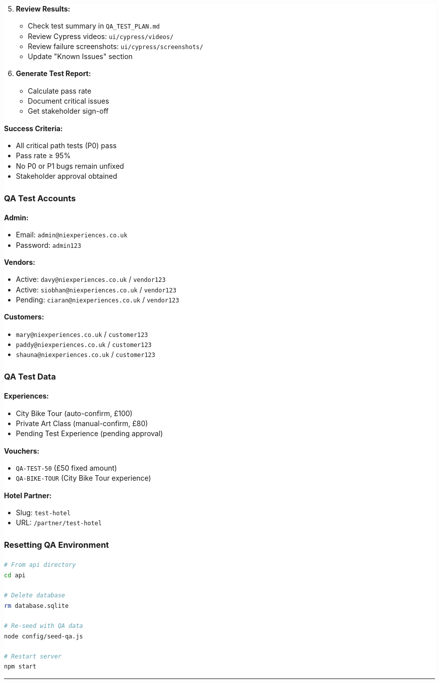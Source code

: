 5. **Review Results:**
   - Check test summary in `QA_TEST_PLAN.md`
   - Review Cypress videos: `ui/cypress/videos/`
   - Review failure screenshots: `ui/cypress/screenshots/`
   - Update "Known Issues" section

6. **Generate Test Report:**
   - Calculate pass rate
   - Document critical issues
   - Get stakeholder sign-off

**Success Criteria:**
- All critical path tests (P0) pass
- Pass rate ≥ 95%
- No P0 or P1 bugs remain unfixed
- Stakeholder approval obtained

### QA Test Accounts

**Admin:**
- Email: `admin@niexperiences.co.uk`
- Password: `admin123`

**Vendors:**
- Active: `davy@niexperiences.co.uk` / `vendor123`
- Active: `siobhan@niexperiences.co.uk` / `vendor123`
- Pending: `ciaran@niexperiences.co.uk` / `vendor123`

**Customers:**
- `mary@niexperiences.co.uk` / `customer123`
- `paddy@niexperiences.co.uk` / `customer123`
- `shauna@niexperiences.co.uk` / `customer123`

### QA Test Data

**Experiences:**
- City Bike Tour (auto-confirm, £100)
- Private Art Class (manual-confirm, £80)
- Pending Test Experience (pending approval)

**Vouchers:**
- `QA-TEST-50` (£50 fixed amount)
- `QA-BIKE-TOUR` (City Bike Tour experience)

**Hotel Partner:**
- Slug: `test-hotel`
- URL: `/partner/test-hotel`

### Resetting QA Environment

```bash
# From api directory
cd api

# Delete database
rm database.sqlite

# Re-seed with QA data
node config/seed-qa.js

# Restart server
npm start
```

---